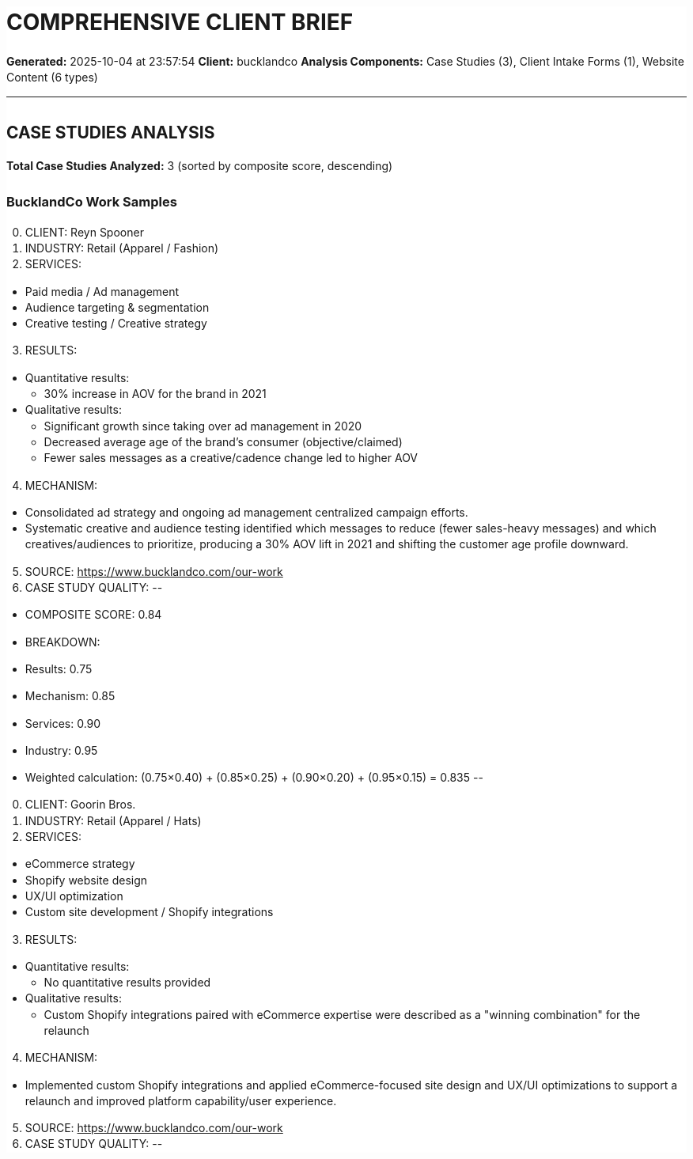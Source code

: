 # COMPREHENSIVE CLIENT BRIEF

**Generated:** 2025-10-04 at 23:57:54
**Client:** bucklandco
**Analysis Components:** Case Studies (3), Client Intake Forms (1), Website Content (6 types)

---

## CASE STUDIES ANALYSIS

**Total Case Studies Analyzed:** 3 (sorted by composite score, descending)

### BucklandCo Work Samples

0. CLIENT: Reyn Spooner
1. INDUSTRY: Retail (Apparel / Fashion)
2. SERVICES:
- Paid media / Ad management
- Audience targeting & segmentation
- Creative testing / Creative strategy
3. RESULTS:
- Quantitative results:
  - 30% increase in AOV for the brand in 2021
- Qualitative results:
  - Significant growth since taking over ad management in 2020
  - Decreased average age of the brand’s consumer (objective/claimed)
  - Fewer sales messages as a creative/cadence change led to higher AOV
4. MECHANISM:
- Consolidated ad strategy and ongoing ad management centralized campaign efforts.
- Systematic creative and audience testing identified which messages to reduce (fewer sales-heavy messages) and which creatives/audiences to prioritize, producing a 30% AOV lift in 2021 and shifting the customer age profile downward.
5. SOURCE: https://www.bucklandco.com/our-work
6. CASE STUDY QUALITY:
--
-  COMPOSITE SCORE: 0.84

-  BREAKDOWN: 
  - Results: 0.75
  - Mechanism: 0.85
  - Services: 0.90
  - Industry: 0.95
- Weighted calculation: (0.75×0.40) + (0.85×0.25) + (0.90×0.20) + (0.95×0.15) = 0.835
--

0. CLIENT: Goorin Bros.
1. INDUSTRY: Retail (Apparel / Hats)
2. SERVICES:
- eCommerce strategy
- Shopify website design
- UX/UI optimization
- Custom site development / Shopify integrations
3. RESULTS:
- Quantitative results:
  - No quantitative results provided
- Qualitative results:
  - Custom Shopify integrations paired with eCommerce expertise were described as a "winning combination" for the relaunch
4. MECHANISM:
- Implemented custom Shopify integrations and applied eCommerce-focused site design and UX/UI optimizations to support a relaunch and improved platform capability/user experience.
5. SOURCE: https://www.bucklandco.com/our-work
6. CASE STUDY QUALITY:
--